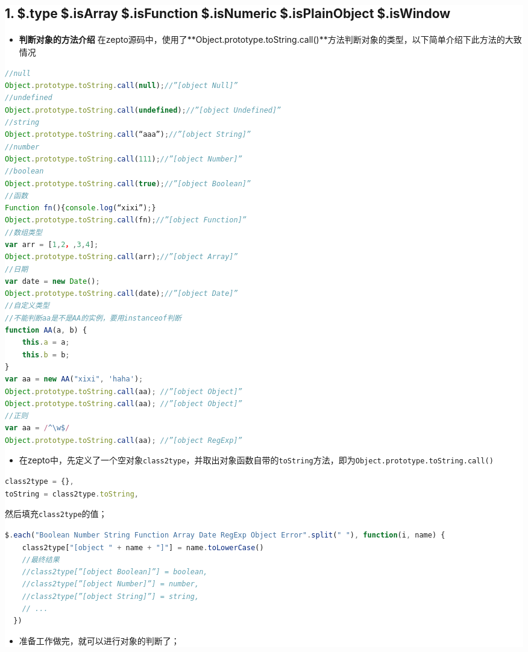
##  1.  $.type $.isArray $.isFunction $.isNumeric $.isPlainObject $.isWindow
*  **判断对象的方法介绍**
在zepto源码中，使用了**Object.prototype.toString.call()**方法判断对象的类型，以下简单介绍下此方法的大致情况
```javascript
//null
Object.prototype.toString.call(null);//”[object Null]”
//undefined
Object.prototype.toString.call(undefined);//”[object Undefined]”
//string
Object.prototype.toString.call(“aaa”);//”[object String]”
//number
Object.prototype.toString.call(111);//”[object Number]”
//boolean
Object.prototype.toString.call(true);//”[object Boolean]”
//函数
Function fn(){console.log(“xixi”);}
Object.prototype.toString.call(fn);//”[object Function]”
//数组类型
var arr = [1,2，,3,4];
Object.prototype.toString.call(arr);//”[object Array]”
//日期
var date = new Date();
Object.prototype.toString.call(date);//”[object Date]”
//自定义类型
//不能判断aa是不是AA的实例，要用instanceof判断
function AA(a, b) {
    this.a = a;
    this.b = b;
}
var aa = new AA("xixi", 'haha');
Object.prototype.toString.call(aa); //”[object Object]”
Object.prototype.toString.call(aa); //”[object Object]”
//正则
var aa = /^\w$/
Object.prototype.toString.call(aa); //”[object RegExp]”
```
* 在zepto中，先定义了一个空对象`class2type`，并取出对象函数自带的`toString`方法，即为`Object.prototype.toString.call()`
```javascript
class2type = {},
toString = class2type.toString,
```
然后填充`class2type`的值；
```javascript
$.each("Boolean Number String Function Array Date RegExp Object Error".split(" "), function(i, name) {
    class2type["[object " + name + "]"] = name.toLowerCase()
    //最终结果
    //class2type[”[object Boolean]”] = boolean,
    //class2type[”[object Number]”] = number,
    //class2type[”[object String]”] = string,
    // ...
  })
```
* 准备工作做完，就可以进行对象的判断了；
